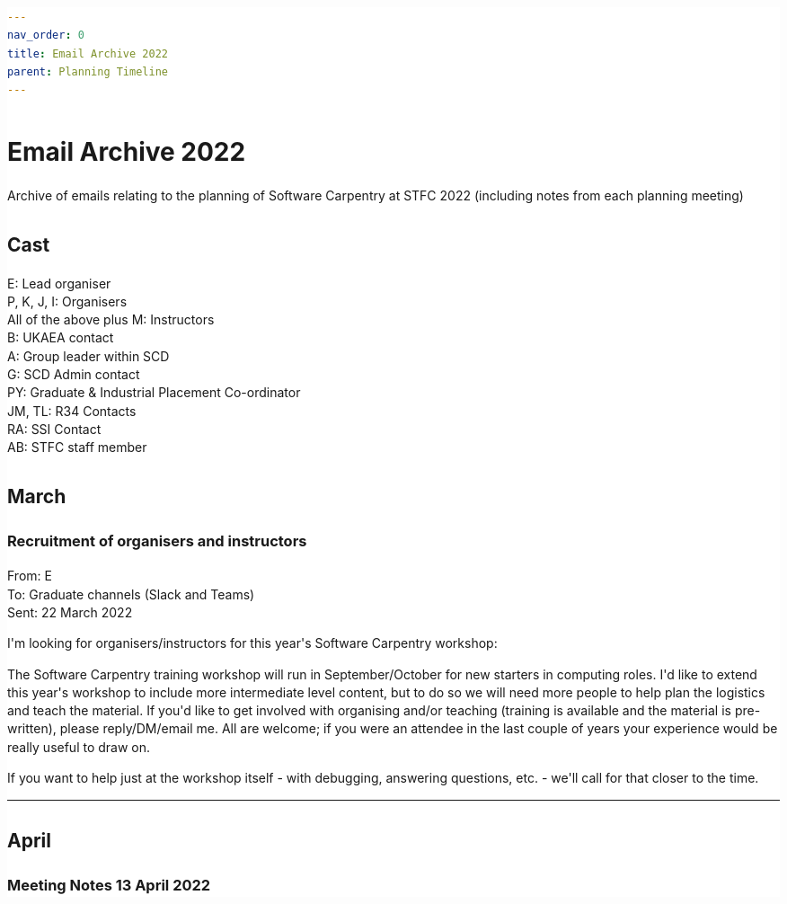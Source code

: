 ```yaml
---
nav_order: 0
title: Email Archive 2022
parent: Planning Timeline
---
```


# Email Archive 2022

Archive of emails relating to the planning of Software Carpentry at STFC 2022
(including notes from each planning meeting)

## Cast

E: Lead organiser  
P, K, J, I: Organisers  
All of the above plus M: Instructors  
B: UKAEA contact  
A: Group leader within SCD  
G: SCD Admin contact  
PY: Graduate & Industrial Placement Co-ordinator  
JM, TL: R34 Contacts  
RA: SSI Contact  
AB: STFC staff member  

## March

### Recruitment of organisers and instructors

From: E  
To: Graduate channels (Slack and Teams)  
Sent: 22 March 2022

I'm looking for organisers/instructors for this year's Software Carpentry workshop:

The Software Carpentry training workshop will run in September/October for new starters in computing roles. I'd like to extend this year's workshop to include more intermediate level content, but to do so we will need more people to help plan the logistics and teach the material. If you'd like to get involved with organising and/or teaching (training is available and the material is pre-written), please reply/DM/email me. All are welcome; if you were an attendee in the last couple of years your experience would be really useful to draw on.

If you want to help just at the workshop itself - with debugging, answering questions, etc. - we'll call for that closer to the time.

---

## April

### Meeting Notes 13 April 2022
